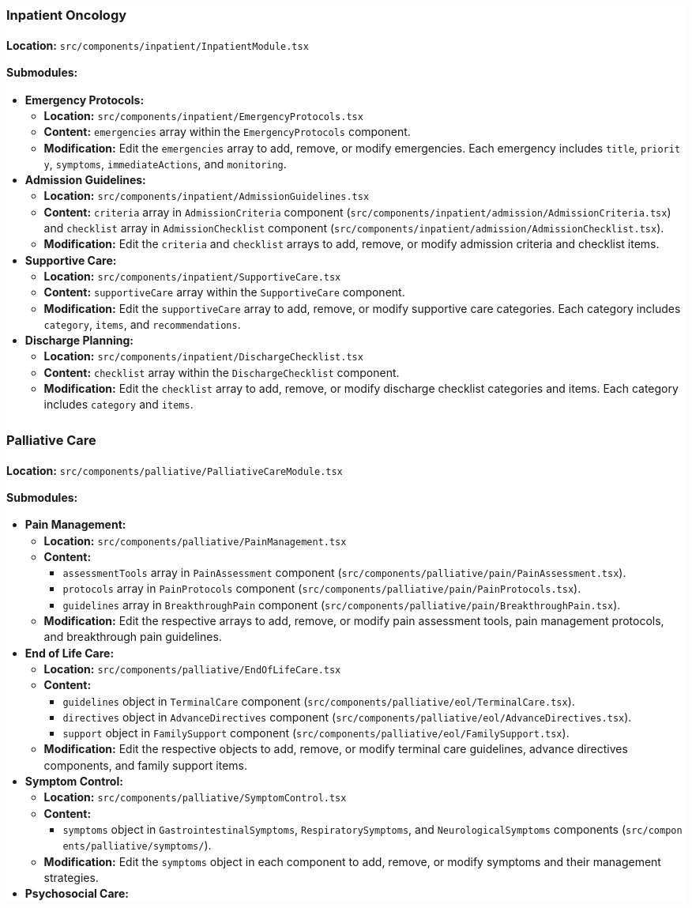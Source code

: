 ### Inpatient Oncology

**Location:** `src/components/inpatient/InpatientModule.tsx`

**Submodules:**

-   **Emergency Protocols:**
    -   **Location:** `src/components/inpatient/EmergencyProtocols.tsx`
    -   **Content:** `emergencies` array within the `EmergencyProtocols` component.
    -   **Modification:** Edit the `emergencies` array to add, remove, or modify emergencies. Each emergency includes `title`, `priority`, `symptoms`, `immediateActions`, and `monitoring`.
-   **Admission Guidelines:**
    -   **Location:** `src/components/inpatient/AdmissionGuidelines.tsx`
    -   **Content:** `criteria` array in `AdmissionCriteria` component (`src/components/inpatient/admission/AdmissionCriteria.tsx`) and `checklist` array in `AdmissionChecklist` component (`src/components/inpatient/admission/AdmissionChecklist.tsx`).
    -   **Modification:** Edit the `criteria` and `checklist` arrays to add, remove, or modify admission criteria and checklist items.
-   **Supportive Care:**
    -   **Location:** `src/components/inpatient/SupportiveCare.tsx`
    -   **Content:** `supportiveCare` array within the `SupportiveCare` component.
    -   **Modification:** Edit the `supportiveCare` array to add, remove, or modify supportive care categories. Each category includes `category`, `items`, and `recommendations`.
-   **Discharge Planning:**
    -   **Location:** `src/components/inpatient/DischargeChecklist.tsx`
    -   **Content:** `checklist` array within the `DischargeChecklist` component.
    -   **Modification:** Edit the `checklist` array to add, remove, or modify discharge checklist categories and items. Each category includes `category` and `items`.

### Palliative Care

**Location:** `src/components/palliative/PalliativeCareModule.tsx`

**Submodules:**

-   **Pain Management:**
    -   **Location:** `src/components/palliative/PainManagement.tsx`
    -   **Content:**
        -   `assessmentTools` array in `PainAssessment` component (`src/components/palliative/pain/PainAssessment.tsx`).
        -   `protocols` array in `PainProtocols` component (`src/components/palliative/pain/PainProtocols.tsx`).
        -   `guidelines` array in `BreakthroughPain` component (`src/components/palliative/pain/BreakthroughPain.tsx`).
    -   **Modification:** Edit the respective arrays to add, remove, or modify pain assessment tools, pain management protocols, and breakthrough pain guidelines.
-   **End of Life Care:**
    -   **Location:** `src/components/palliative/EndOfLifeCare.tsx`
    -   **Content:**
        -   `guidelines` object in `TerminalCare` component (`src/components/palliative/eol/TerminalCare.tsx`).
        -   `directives` object in `AdvanceDirectives` component (`src/components/palliative/eol/AdvanceDirectives.tsx`).
        -   `support` object in `FamilySupport` component (`src/components/palliative/eol/FamilySupport.tsx`).
    -   **Modification:** Edit the respective objects to add, remove, or modify terminal care guidelines, advance directives components, and family support items.
-   **Symptom Control:**
    -   **Location:** `src/components/palliative/SymptomControl.tsx`
    -   **Content:**
        -   `symptoms` object in `GastrointestinalSymptoms`, `RespiratorySymptoms`, and `NeurologicalSymptoms` components (`src/components/palliative/symptoms/`).
    -   **Modification:** Edit the `symptoms` object in each component to add, remove, or modify symptoms and their management strategies.
-   **Psychosocial Care:**